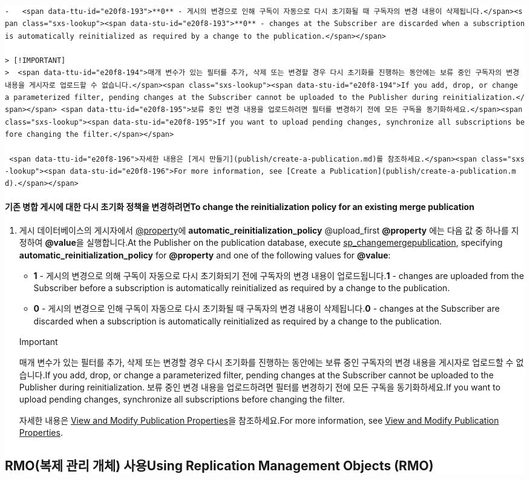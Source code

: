     -   <span data-ttu-id="e20f8-193">**0** - 게시의 변경으로 인해 구독이 자동으로 다시 초기화될 때 구독자의 변경 내용이 삭제됩니다.</span><span class="sxs-lookup"><span data-stu-id="e20f8-193">**0** - changes at the Subscriber are discarded when a subscription is automatically reinitialized as required by a change to the publication.</span></span>  
  
    > [!IMPORTANT]  
    >  <span data-ttu-id="e20f8-194">매개 변수가 있는 필터를 추가, 삭제 또는 변경할 경우 다시 초기화를 진행하는 동안에는 보류 중인 구독자의 변경 내용을 게시자로 업로드할 수 없습니다.</span><span class="sxs-lookup"><span data-stu-id="e20f8-194">If you add, drop, or change a parameterized filter, pending changes at the Subscriber cannot be uploaded to the Publisher during reinitialization.</span></span> <span data-ttu-id="e20f8-195">보류 중인 변경 내용을 업로드하려면 필터를 변경하기 전에 모든 구독을 동기화하세요.</span><span class="sxs-lookup"><span data-stu-id="e20f8-195">If you want to upload pending changes, synchronize all subscriptions before changing the filter.</span></span>  
  
     <span data-ttu-id="e20f8-196">자세한 내용은 [게시 만들기](publish/create-a-publication.md)를 참조하세요.</span><span class="sxs-lookup"><span data-stu-id="e20f8-196">For more information, see [Create a Publication](publish/create-a-publication.md).</span></span>  
  
#### <a name="to-change-the-reinitialization-policy-for-an-existing-merge-publication"></a><span data-ttu-id="e20f8-197">기존 병합 게시에 대한 다시 초기화 정책을 변경하려면</span><span class="sxs-lookup"><span data-stu-id="e20f8-197">To change the reinitialization policy for an existing merge publication</span></span>  
  
1.  <span data-ttu-id="e20f8-198">게시 데이터베이스의 게시자에서 [@property](/sql/relational-databases/system-stored-procedures/sp-changemergepublication-transact-sql)에 **automatic_reinitialization_policy** @upload_first **@property** 에는 다음 값 중 하나를 지정하여 **@value**을 실행합니다.</span><span class="sxs-lookup"><span data-stu-id="e20f8-198">At the Publisher on the publication database, execute [sp_changemergepublication](/sql/relational-databases/system-stored-procedures/sp-changemergepublication-transact-sql), specifying **automatic_reinitialization_policy** for **@property** and one of the following values for **@value**:</span></span>  
  
    -   <span data-ttu-id="e20f8-199">**1** - 게시의 변경으로 의해 구독이 자동으로 다시 초기화되기 전에 구독자의 변경 내용이 업로드됩니다.</span><span class="sxs-lookup"><span data-stu-id="e20f8-199">**1** - changes are uploaded from the Subscriber before a subscription is automatically reinitialized as required by a change to the publication.</span></span>  
  
    -   <span data-ttu-id="e20f8-200">**0** - 게시의 변경으로 인해 구독이 자동으로 다시 초기화될 때 구독자의 변경 내용이 삭제됩니다.</span><span class="sxs-lookup"><span data-stu-id="e20f8-200">**0** - changes at the Subscriber are discarded when a subscription is automatically reinitialized as required by a change to the publication.</span></span>  
  
    > [!IMPORTANT]  
    >  <span data-ttu-id="e20f8-201">매개 변수가 있는 필터를 추가, 삭제 또는 변경할 경우 다시 초기화를 진행하는 동안에는 보류 중인 구독자의 변경 내용을 게시자로 업로드할 수 없습니다.</span><span class="sxs-lookup"><span data-stu-id="e20f8-201">If you add, drop, or change a parameterized filter, pending changes at the Subscriber cannot be uploaded to the Publisher during reinitialization.</span></span> <span data-ttu-id="e20f8-202">보류 중인 변경 내용을 업로드하려면 필터를 변경하기 전에 모든 구독을 동기화하세요.</span><span class="sxs-lookup"><span data-stu-id="e20f8-202">If you want to upload pending changes, synchronize all subscriptions before changing the filter.</span></span>  
  
     <span data-ttu-id="e20f8-203">자세한 내용은 [View and Modify Publication Properties](publish/view-and-modify-publication-properties.md)을 참조하세요.</span><span class="sxs-lookup"><span data-stu-id="e20f8-203">For more information, see [View and Modify Publication Properties](publish/view-and-modify-publication-properties.md).</span></span>  
  
##  <a name="using-replication-management-objects-rmo"></a><a name="RMOProcedure"></a> <span data-ttu-id="e20f8-204">RMO(복제 관리 개체) 사용</span><span class="sxs-lookup"><span data-stu-id="e20f8-204">Using Replication Management Objects (RMO)</span></span>  